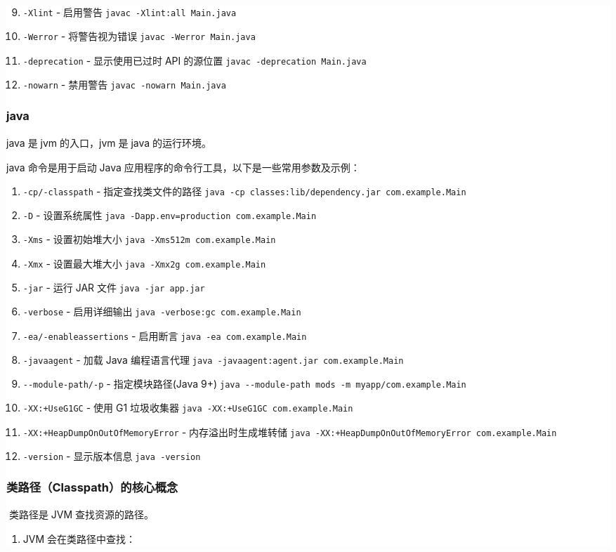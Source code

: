 9. `-Xlint` - 启用警告
   `javac -Xlint:all Main.java`

10. `-Werror` - 将警告视为错误
    `javac -Werror Main.java`

11. `-deprecation` - 显示使用已过时 API 的源位置
    `javac -deprecation Main.java`

12. `-nowarn` - 禁用警告
    `javac -nowarn Main.java`

### java

java 是 jvm 的入口，jvm 是 java 的运行环境。

java 命令是用于启动 Java 应用程序的命令行工具，以下是一些常用参数及示例：

1. `-cp/-classpath` - 指定查找类文件的路径
   `java -cp classes:lib/dependency.jar com.example.Main`

2. `-D` - 设置系统属性
   `java -Dapp.env=production com.example.Main`

3. `-Xms` - 设置初始堆大小
   `java -Xms512m com.example.Main`

4. `-Xmx` - 设置最大堆大小
   `java -Xmx2g com.example.Main`

5. `-jar` - 运行 JAR 文件
   `java -jar app.jar`

6. `-verbose` - 启用详细输出
   `java -verbose:gc com.example.Main`

7. `-ea/-enableassertions` - 启用断言
   `java -ea com.example.Main`

8. `-javaagent` - 加载 Java 编程语言代理
   `java -javaagent:agent.jar com.example.Main`

9. `--module-path/-p` - 指定模块路径(Java 9+)
   `java --module-path mods -m myapp/com.example.Main`

10. `-XX:+UseG1GC` - 使用 G1 垃圾收集器
    `java -XX:+UseG1GC com.example.Main`

11. `-XX:+HeapDumpOnOutOfMemoryError` - 内存溢出时生成堆转储
    `java -XX:+HeapDumpOnOutOfMemoryError com.example.Main`

12. `-version` - 显示版本信息
    `java -version`

### 类路径（Classpath）的核心概念

​​ 类路径是 JVM 查找资源的路径。

1. JVM 会在类路径中查找：
